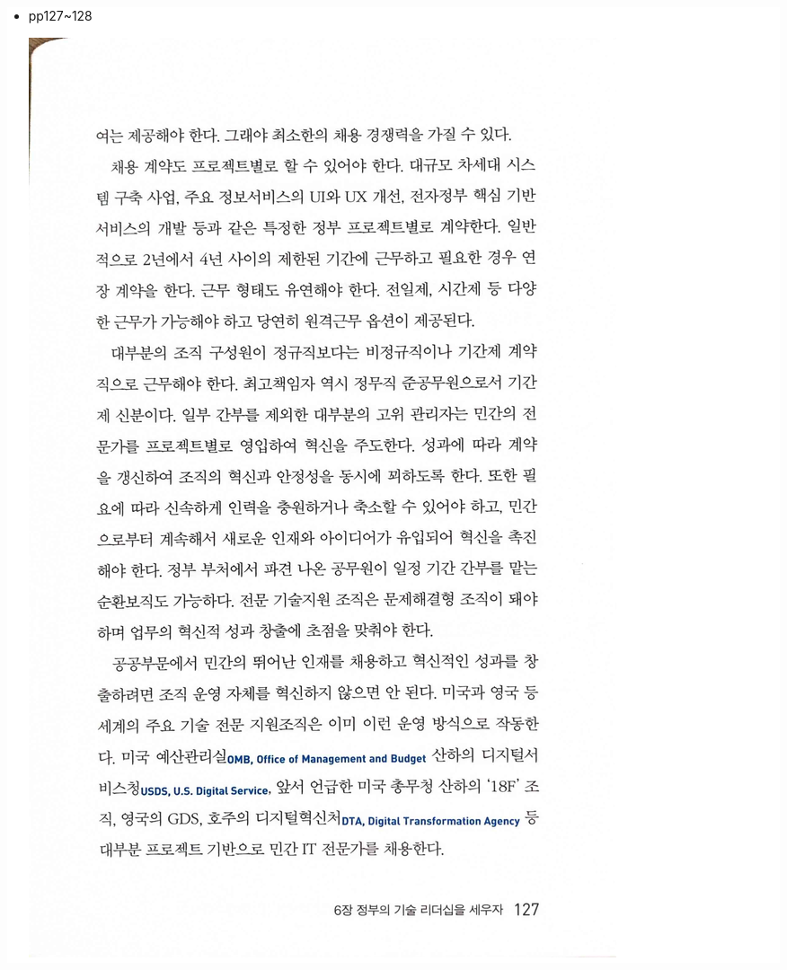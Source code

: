 - pp127~128
    
    ![innovation_of_how_to_work_8.jpg](images/innovation_of_how_to_work_8.jpg)
    